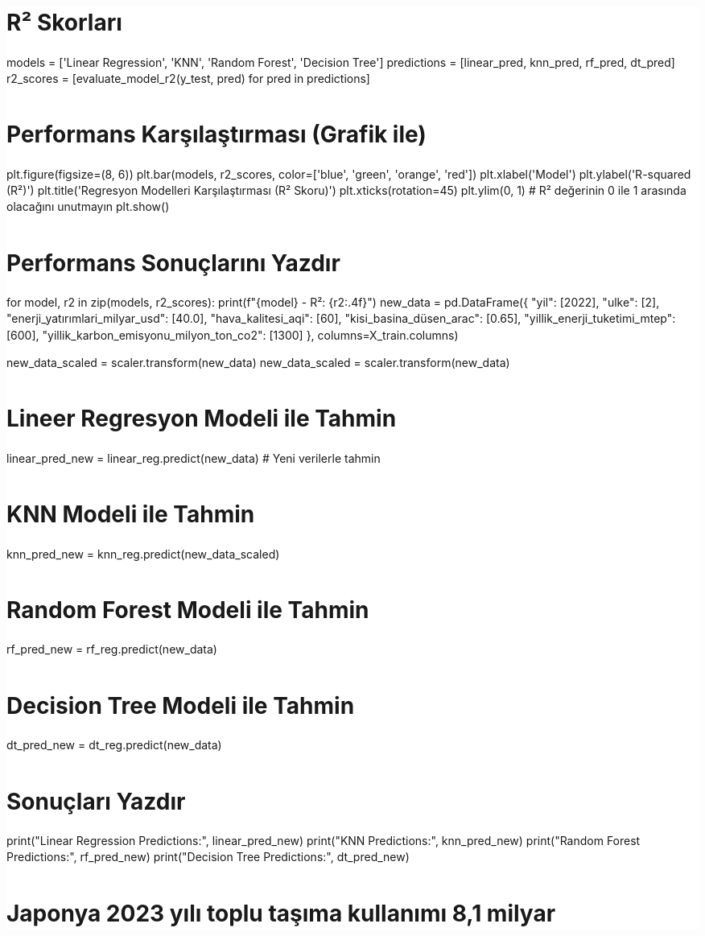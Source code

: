 #  R² Skorları
models = ['Linear Regression', 'KNN', 'Random Forest', 'Decision Tree']
predictions = [linear_pred, knn_pred, rf_pred, dt_pred]
r2_scores = [evaluate_model_r2(y_test, pred) for pred in predictions]

# Performans Karşılaştırması (Grafik ile)
plt.figure(figsize=(8, 6))
plt.bar(models, r2_scores, color=['blue', 'green', 'orange', 'red'])
plt.xlabel('Model')
plt.ylabel('R-squared (R²)')
plt.title('Regresyon Modelleri Karşılaştırması (R² Skoru)')
plt.xticks(rotation=45)
plt.ylim(0, 1)  # R² değerinin 0 ile 1 arasında olacağını unutmayın
plt.show()

#  Performans Sonuçlarını Yazdır
for model, r2 in zip(models, r2_scores):
    print(f"{model} - R²: {r2:.4f}")
new_data = pd.DataFrame({
    "yil": [2022],
    "ulke": [2],
    "enerji_yatırımlari_milyar_usd": [40.0],
    "hava_kalitesi_aqi": [60],
    "kisi_basina_düsen_arac": [0.65],
    "yillik_enerji_tuketimi_mtep": [600],
    "yillik_karbon_emisyonu_milyon_ton_co2": [1300]
}, columns=X_train.columns)


new_data_scaled = scaler.transform(new_data)
new_data_scaled = scaler.transform(new_data)
# Lineer Regresyon Modeli ile Tahmin
linear_pred_new = linear_reg.predict(new_data)  # Yeni verilerle tahmin

# KNN Modeli ile Tahmin
knn_pred_new = knn_reg.predict(new_data_scaled)

# Random Forest Modeli ile Tahmin
rf_pred_new = rf_reg.predict(new_data)

# Decision Tree Modeli ile Tahmin
dt_pred_new = dt_reg.predict(new_data)

# Sonuçları Yazdır
print("Linear Regression Predictions:", linear_pred_new)
print("KNN Predictions:", knn_pred_new)
print("Random Forest Predictions:", rf_pred_new)
print("Decision Tree Predictions:", dt_pred_new)
# Japonya 2023 yılı toplu taşıma kullanımı 8,1 milyar
